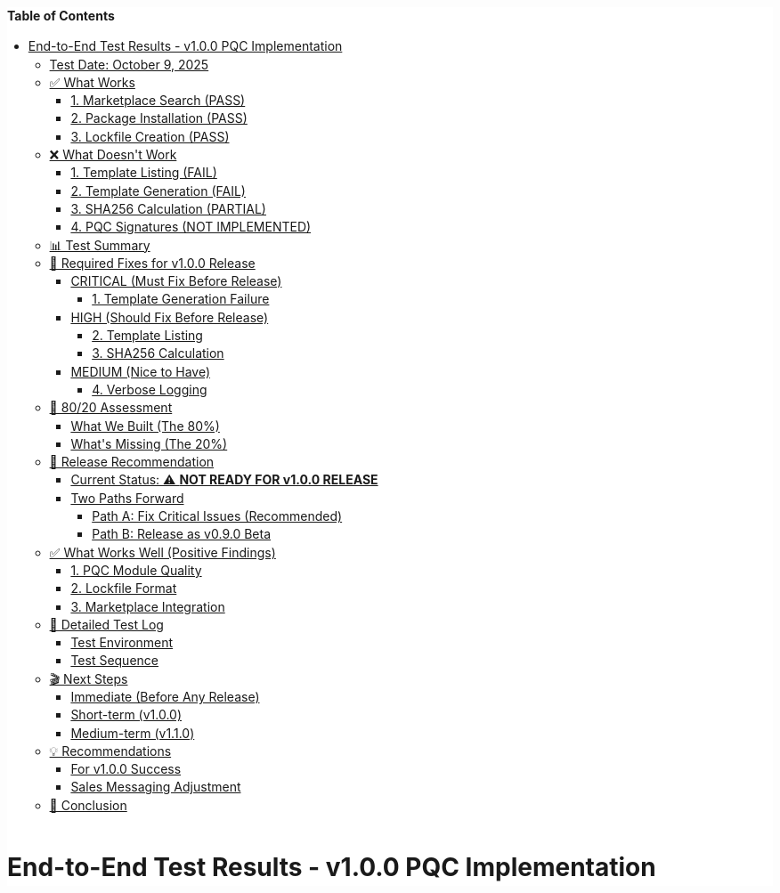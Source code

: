 

**Table of Contents**

- [End-to-End Test Results - v1.0.0 PQC Implementation](#end-to-end-test-results---v100-pqc-implementation)
  - [Test Date: October 9, 2025](#test-date-october-9-2025)
  - [✅ What Works](#-what-works)
    - [1. Marketplace Search (PASS)](#1-marketplace-search-pass)
    - [2. Package Installation (PASS)](#2-package-installation-pass)
    - [3. Lockfile Creation (PASS)](#3-lockfile-creation-pass)
  - [❌ What Doesn't Work](#-what-doesnt-work)
    - [1. Template Listing (FAIL)](#1-template-listing-fail)
    - [2. Template Generation (FAIL)](#2-template-generation-fail)
    - [3. SHA256 Calculation (PARTIAL)](#3-sha256-calculation-partial)
    - [4. PQC Signatures (NOT IMPLEMENTED)](#4-pqc-signatures-not-implemented)
  - [📊 Test Summary](#-test-summary)
  - [🔧 Required Fixes for v1.0.0 Release](#-required-fixes-for-v100-release)
    - [CRITICAL (Must Fix Before Release)](#critical-must-fix-before-release)
      - [1. Template Generation Failure](#1-template-generation-failure)
    - [HIGH (Should Fix Before Release)](#high-should-fix-before-release)
      - [2. Template Listing](#2-template-listing)
      - [3. SHA256 Calculation](#3-sha256-calculation)
    - [MEDIUM (Nice to Have)](#medium-nice-to-have)
      - [4. Verbose Logging](#4-verbose-logging)
  - [🎯 80/20 Assessment](#-8020-assessment)
    - [What We Built (The 80%)](#what-we-built-the-80)
    - [What's Missing (The 20%)](#whats-missing-the-20)
  - [🚦 Release Recommendation](#-release-recommendation)
    - [Current Status: ⚠️ **NOT READY FOR v1.0.0 RELEASE**](#current-status--not-ready-for-v100-release)
    - [Two Paths Forward](#two-paths-forward)
      - [Path A: Fix Critical Issues (Recommended)](#path-a-fix-critical-issues-recommended)
      - [Path B: Release as v0.9.0 Beta](#path-b-release-as-v090-beta)
  - [✅ What Works Well (Positive Findings)](#-what-works-well-positive-findings)
    - [1. PQC Module Quality](#1-pqc-module-quality)
    - [2. Lockfile Format](#2-lockfile-format)
    - [3. Marketplace Integration](#3-marketplace-integration)
  - [📝 Detailed Test Log](#-detailed-test-log)
    - [Test Environment](#test-environment)
    - [Test Sequence](#test-sequence)
  - [🎬 Next Steps](#-next-steps)
    - [Immediate (Before Any Release)](#immediate-before-any-release)
    - [Short-term (v1.0.0)](#short-term-v100)
    - [Medium-term (v1.1.0)](#medium-term-v110)
  - [💡 Recommendations](#-recommendations)
    - [For v1.0.0 Success](#for-v100-success)
    - [Sales Messaging Adjustment](#sales-messaging-adjustment)
  - [🏁 Conclusion](#-conclusion)



# End-to-End Test Results - v1.0.0 PQC Implementation
